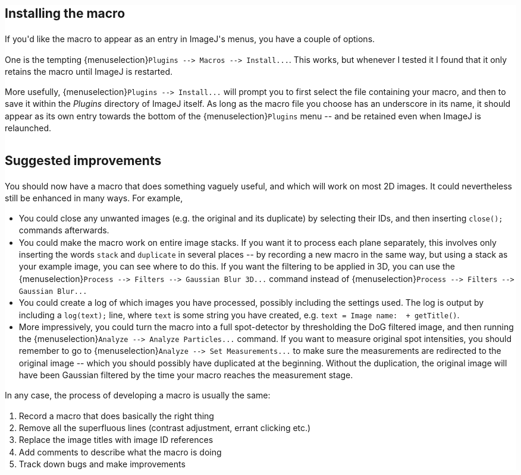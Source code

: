
## Installing the macro

If you'd like the macro to appear as an entry in ImageJ's menus, you have a couple of options.

One is the tempting {menuselection}`Plugins --> Macros --> Install...`.
This works, but whenever I tested it I found that it only retains the macro until ImageJ is restarted.

More usefully, {menuselection}`Plugins --> Install...` will prompt you to first select the file containing your macro, and then to save it within the *Plugins* directory of ImageJ itself.
As long as the macro file you choose has an underscore in its name, it should appear as its own entry towards the bottom of the {menuselection}`Plugins` menu -- and be retained even when ImageJ is relaunched.


## Suggested improvements 

You should now have a macro that does something vaguely useful, and which will work on most 2D images.
It could nevertheless still be enhanced in many ways.
For example, 


* You could close any unwanted images (e.g. the original and its duplicate) by selecting their IDs, and then inserting `close();` commands afterwards. 
* You could make the macro work on entire image stacks. If you want it to process each plane separately, this involves only inserting the words 
`stack` and `duplicate` in several places -- by recording a new macro in the same way, but using a stack as your example image, you can see where to do this.
If you want the filtering to be applied in 3D, you can use the {menuselection}`Process --> Filters --> Gaussian Blur 3D...` command instead of {menuselection}`Process --> Filters --> Gaussian Blur...` 
* You could create a log of which images you have processed, possibly including the settings used.
The log is output by including a `log(text);` line, where `text` is some string you have created, e.g. `text = Image name:  + getTitle()`. 
* More impressively, you could turn the macro into a full spot-detector by thresholding the DoG filtered image, and then running the {menuselection}`Analyze --> Analyze Particles...` command.
If you want to measure original spot intensities, you should remember to go to {menuselection}`Analyze --> Set Measurements...` to make sure the measurements are redirected to the original image -- which you should possibly have duplicated at the beginning.
Without the duplication, the original image will have been Gaussian filtered by the time your macro reaches the measurement stage. 

In any case, the process of developing a macro is usually the same: 

1.  Record a macro that does basically the right thing 
2.  Remove all the superfluous lines (contrast adjustment, errant clicking etc.) 
3.  Replace the image titles with image ID references 
4.  Add comments to describe what the macro is doing 
5.  Track down bugs and make improvements 


[^fn_4]: Without an underscore in the file name, the command will not be added to the menu.

[^fn_6]: There is nothing special about `titleOrig` -- this text can be changed to any variable name you like, so long as it's one word and does not contain special characters.

[^fn_7]: In ImageJ's macro language, spaces in the string telling a command what to do are used to indicate that a separate piece of information is being given.
So titles or file names that require spaces need to be put inside square brackets.

[^fn_8]: Note that `+` is used to join multiple strings into one, converting numbers into strings as needed.
Therefore in this case the lines `sigma=+2` and `sigma=+sigma2` would each give us the same result: one longer string with the extra part appended at the end, i.e.`sigma=2`.

